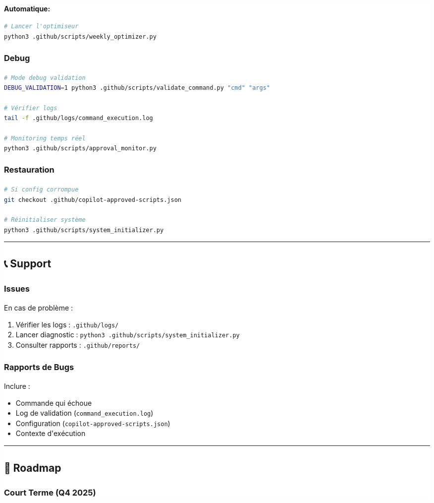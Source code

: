 **Automatique:**
```bash
# Lancer l'optimiseur
python3 .github/scripts/weekly_optimizer.py
```

### Debug

```bash
# Mode debug validation
DEBUG_VALIDATION=1 python3 .github/scripts/validate_command.py "cmd" "args"

# Vérifier logs
tail -f .github/logs/command_execution.log

# Monitoring temps réel
python3 .github/scripts/approval_monitor.py
```

### Restauration

```bash
# Si config corrompue
git checkout .github/copilot-approved-scripts.json

# Réinitialiser système
python3 .github/scripts/system_initializer.py
```

---

## 📞 Support

### Issues

En cas de problème :
1. Vérifier les logs : `.github/logs/`
2. Lancer diagnostic : `python3 .github/scripts/system_initializer.py`
3. Consulter rapports : `.github/reports/`

### Rapports de Bugs

Inclure :
- Commande qui échoue
- Log de validation (`command_execution.log`)
- Configuration (`copilot-approved-scripts.json`)
- Contexte d'exécution

---

## 🎯 Roadmap

### Court Terme (Q4 2025)
